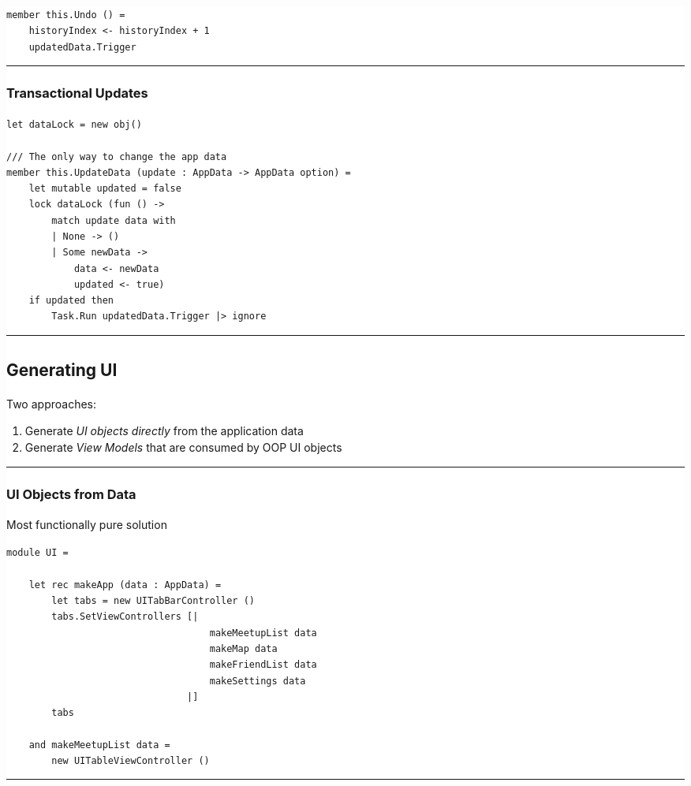     member this.Undo () =
        historyIndex <- historyIndex + 1
        updatedData.Trigger

---
            
### Transactional Updates

    let dataLock = new obj()
    
    /// The only way to change the app data
    member this.UpdateData (update : AppData -> AppData option) =
        let mutable updated = false
        lock dataLock (fun () ->
            match update data with
            | None -> ()
            | Some newData ->
                data <- newData
                updated <- true)
        if updated then
            Task.Run updatedData.Trigger |> ignore
            
---

## Generating UI

Two approaches:

1. Generate *UI objects directly* from the application data
2. Generate *View Models* that are consumed by OOP UI objects 

---

### UI Objects from Data

Most functionally pure solution

    module UI =
    
        let rec makeApp (data : AppData) =
            let tabs = new UITabBarController ()
            tabs.SetViewControllers [|
                                        makeMeetupList data
                                        makeMap data
                                        makeFriendList data
                                        makeSettings data
                                    |]
            tabs
            
        and makeMeetupList data =
            new UITableViewController ()        
        
---     
